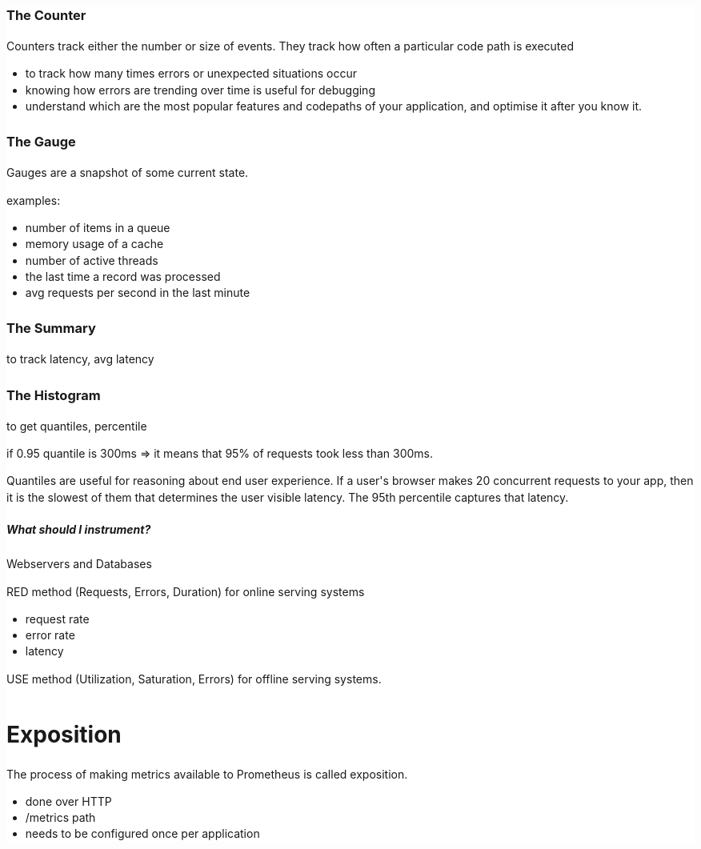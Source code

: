 ### The Counter

Counters track either the number or size of events.
They track how often a particular code path is executed

- to track how many times errors or unexpected situations occur
- knowing how errors are trending over time is useful for debugging
- understand which are the most popular features and codepaths of your application, and optimise it after you know it.

### The Gauge

Gauges are a snapshot of some current state.

examples:

- number of items in a queue
- memory usage of a cache
- number of active threads
- the last time a record was processed
- avg requests per second in the last minute

### The Summary

to track latency, avg latency

### The Histogram

to get quantiles, percentile

if 0.95 quantile is 300ms => it means that 95% of requests took less than 300ms.

Quantiles are useful for reasoning about end user experience. If a user's browser makes 20 concurrent requests to your app, then it is the slowest of them that determines the user visible latency. The 95th percentile captures that latency.

##### What should I instrument?

Webservers and Databases

RED method (Requests, Errors, Duration) for online serving systems

- request rate
- error rate
- latency

USE method (Utilization, Saturation, Errors) for offline serving systems.

# Exposition

The process of making metrics available to Prometheus is called exposition.

- done over HTTP
- /metrics path
- needs to be configured once per application
